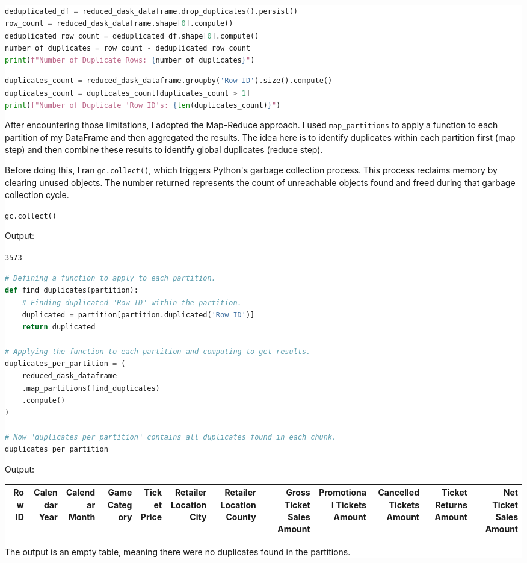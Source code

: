 ```python
deduplicated_df = reduced_dask_dataframe.drop_duplicates().persist()
row_count = reduced_dask_dataframe.shape[0].compute()
deduplicated_row_count = deduplicated_df.shape[0].compute()
number_of_duplicates = row_count - deduplicated_row_count
print(f"Number of Duplicate Rows: {number_of_duplicates}")
```

```python
duplicates_count = reduced_dask_dataframe.groupby('Row ID').size().compute()
duplicates_count = duplicates_count[duplicates_count > 1]
print(f"Number of Duplicate 'Row ID's: {len(duplicates_count)}")
```

After encountering those limitations, I adopted the Map-Reduce approach. I used `map_partitions` to apply a function to each partition of my DataFrame and then aggregated the results. The idea here is to identify duplicates within each partition first (map step) and then combine these results to identify global duplicates (reduce step).

Before doing this, I ran `gc.collect()`, which triggers Python's garbage collection process. This process reclaims memory by clearing unused objects. The number returned represents the count of unreachable objects found and freed during that garbage collection cycle.

```python
gc.collect()
```

Output:

```
3573
```

```python
# Defining a function to apply to each partition.
def find_duplicates(partition):
    # Finding duplicated "Row ID" within the partition.
    duplicated = partition[partition.duplicated('Row ID')]
    return duplicated

# Applying the function to each partition and computing to get results.
duplicates_per_partition = (
    reduced_dask_dataframe
    .map_partitions(find_duplicates)
    .compute()
)

# Now "duplicates_per_partition" contains all duplicates found in each chunk.
duplicates_per_partition
```

Output:

| Row ID | Calendar Year | Calendar Month | Game Category | Ticket Price | Retailer Location City | Retailer Location County | Gross Ticket Sales Amount | Promotional Tickets Amount | Cancelled Tickets Amount | Ticket Returns Amount | Net Ticket Sales Amount |
|---:|---:|---:|---:|---:|---:|---:|---:|---:|---:|---:|---:|

The output is an empty table, meaning there were no duplicates found in the partitions. 
